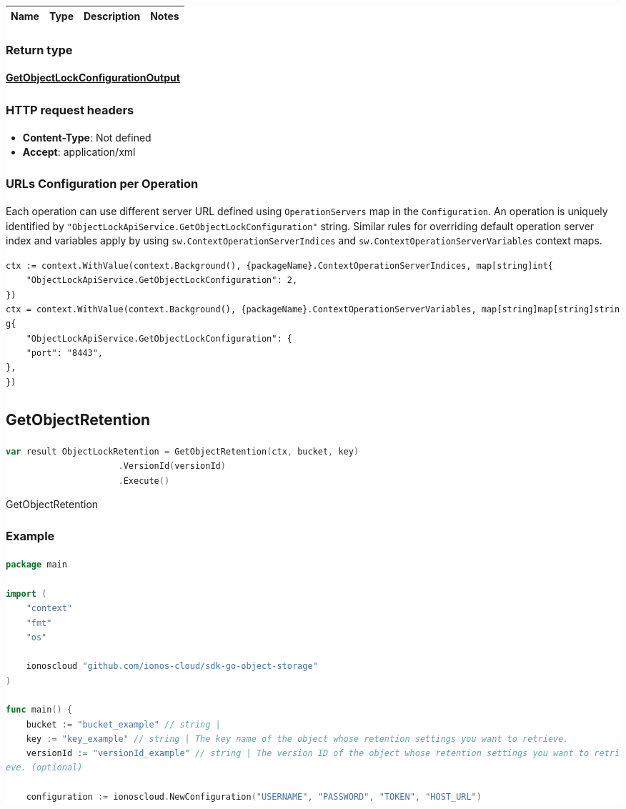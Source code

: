 
|Name | Type | Description  | Notes|
|------------- | ------------- | ------------- | -------------|

### Return type

[**GetObjectLockConfigurationOutput**](../models/GetObjectLockConfigurationOutput.md)

### HTTP request headers

- **Content-Type**: Not defined
- **Accept**: application/xml


### URLs Configuration per Operation
Each operation can use different server URL defined using `OperationServers` map in the `Configuration`.
An operation is uniquely identified by `"ObjectLockApiService.GetObjectLockConfiguration"` string.
Similar rules for overriding default operation server index and variables apply by using `sw.ContextOperationServerIndices` and `sw.ContextOperationServerVariables` context maps.

```golang
ctx := context.WithValue(context.Background(), {packageName}.ContextOperationServerIndices, map[string]int{
    "ObjectLockApiService.GetObjectLockConfiguration": 2,
})
ctx = context.WithValue(context.Background(), {packageName}.ContextOperationServerVariables, map[string]map[string]string{
    "ObjectLockApiService.GetObjectLockConfiguration": {
    "port": "8443",
},
})
```


## GetObjectRetention

```go
var result ObjectLockRetention = GetObjectRetention(ctx, bucket, key)
                      .VersionId(versionId)
                      .Execute()
```

GetObjectRetention



### Example

```go
package main

import (
    "context"
    "fmt"
    "os"

    ionoscloud "github.com/ionos-cloud/sdk-go-object-storage"
)

func main() {
    bucket := "bucket_example" // string | 
    key := "key_example" // string | The key name of the object whose retention settings you want to retrieve.
    versionId := "versionId_example" // string | The version ID of the object whose retention settings you want to retrieve. (optional)

    configuration := ionoscloud.NewConfiguration("USERNAME", "PASSWORD", "TOKEN", "HOST_URL")
```